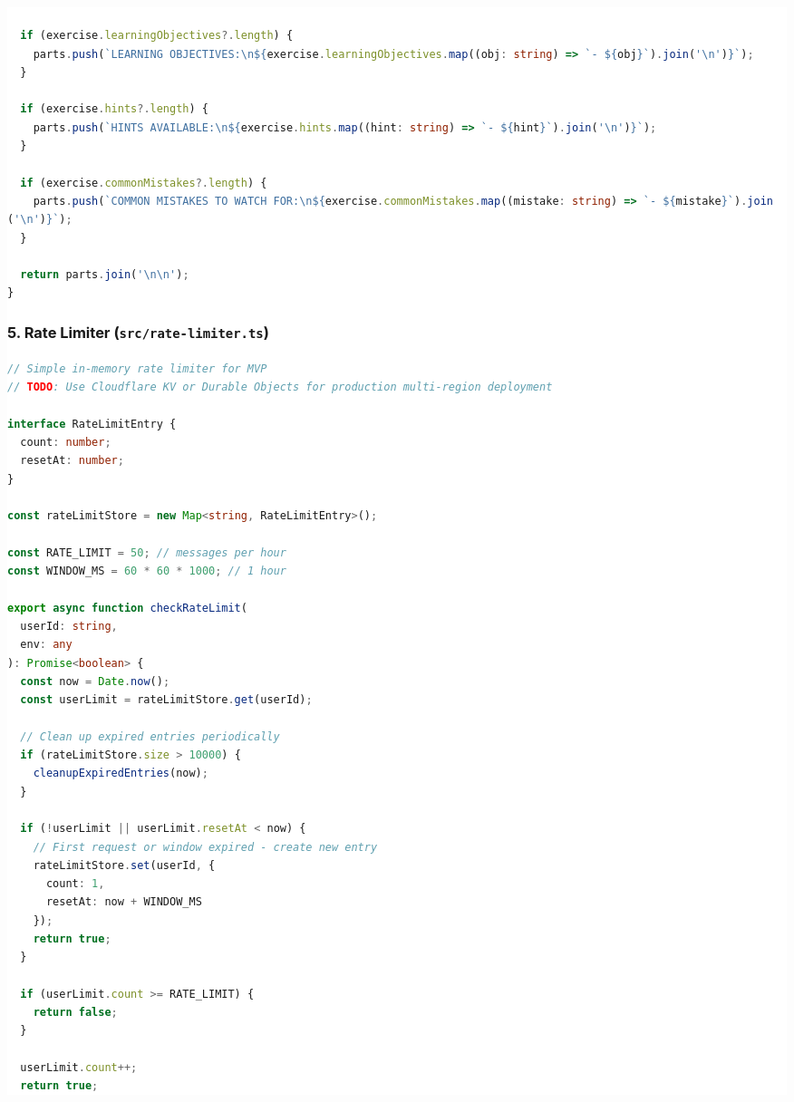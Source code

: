 ```typescript

  if (exercise.learningObjectives?.length) {
    parts.push(`LEARNING OBJECTIVES:\n${exercise.learningObjectives.map((obj: string) => `- ${obj}`).join('\n')}`);
  }

  if (exercise.hints?.length) {
    parts.push(`HINTS AVAILABLE:\n${exercise.hints.map((hint: string) => `- ${hint}`).join('\n')}`);
  }

  if (exercise.commonMistakes?.length) {
    parts.push(`COMMON MISTAKES TO WATCH FOR:\n${exercise.commonMistakes.map((mistake: string) => `- ${mistake}`).join('\n')}`);
  }

  return parts.join('\n\n');
}
```

### 5. Rate Limiter (`src/rate-limiter.ts`)

```typescript
// Simple in-memory rate limiter for MVP
// TODO: Use Cloudflare KV or Durable Objects for production multi-region deployment

interface RateLimitEntry {
  count: number;
  resetAt: number;
}

const rateLimitStore = new Map<string, RateLimitEntry>();

const RATE_LIMIT = 50; // messages per hour
const WINDOW_MS = 60 * 60 * 1000; // 1 hour

export async function checkRateLimit(
  userId: string,
  env: any
): Promise<boolean> {
  const now = Date.now();
  const userLimit = rateLimitStore.get(userId);

  // Clean up expired entries periodically
  if (rateLimitStore.size > 10000) {
    cleanupExpiredEntries(now);
  }

  if (!userLimit || userLimit.resetAt < now) {
    // First request or window expired - create new entry
    rateLimitStore.set(userId, {
      count: 1,
      resetAt: now + WINDOW_MS
    });
    return true;
  }

  if (userLimit.count >= RATE_LIMIT) {
    return false;
  }

  userLimit.count++;
  return true;
```